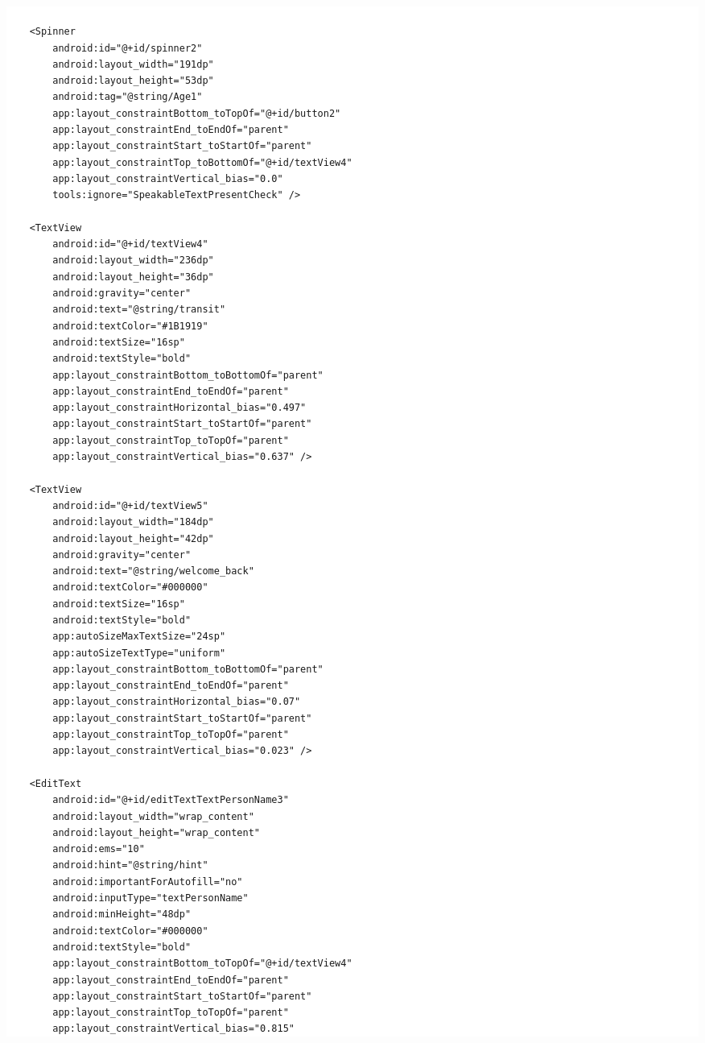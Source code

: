 ```

    <Spinner
        android:id="@+id/spinner2"
        android:layout_width="191dp"
        android:layout_height="53dp"
        android:tag="@string/Age1"
        app:layout_constraintBottom_toTopOf="@+id/button2"
        app:layout_constraintEnd_toEndOf="parent"
        app:layout_constraintStart_toStartOf="parent"
        app:layout_constraintTop_toBottomOf="@+id/textView4"
        app:layout_constraintVertical_bias="0.0"
        tools:ignore="SpeakableTextPresentCheck" />

    <TextView
        android:id="@+id/textView4"
        android:layout_width="236dp"
        android:layout_height="36dp"
        android:gravity="center"
        android:text="@string/transit"
        android:textColor="#1B1919"
        android:textSize="16sp"
        android:textStyle="bold"
        app:layout_constraintBottom_toBottomOf="parent"
        app:layout_constraintEnd_toEndOf="parent"
        app:layout_constraintHorizontal_bias="0.497"
        app:layout_constraintStart_toStartOf="parent"
        app:layout_constraintTop_toTopOf="parent"
        app:layout_constraintVertical_bias="0.637" />

    <TextView
        android:id="@+id/textView5"
        android:layout_width="184dp"
        android:layout_height="42dp"
        android:gravity="center"
        android:text="@string/welcome_back"
        android:textColor="#000000"
        android:textSize="16sp"
        android:textStyle="bold"
        app:autoSizeMaxTextSize="24sp"
        app:autoSizeTextType="uniform"
        app:layout_constraintBottom_toBottomOf="parent"
        app:layout_constraintEnd_toEndOf="parent"
        app:layout_constraintHorizontal_bias="0.07"
        app:layout_constraintStart_toStartOf="parent"
        app:layout_constraintTop_toTopOf="parent"
        app:layout_constraintVertical_bias="0.023" />

    <EditText
        android:id="@+id/editTextTextPersonName3"
        android:layout_width="wrap_content"
        android:layout_height="wrap_content"
        android:ems="10"
        android:hint="@string/hint"
        android:importantForAutofill="no"
        android:inputType="textPersonName"
        android:minHeight="48dp"
        android:textColor="#000000"
        android:textStyle="bold"
        app:layout_constraintBottom_toTopOf="@+id/textView4"
        app:layout_constraintEnd_toEndOf="parent"
        app:layout_constraintStart_toStartOf="parent"
        app:layout_constraintTop_toTopOf="parent"
        app:layout_constraintVertical_bias="0.815"
```